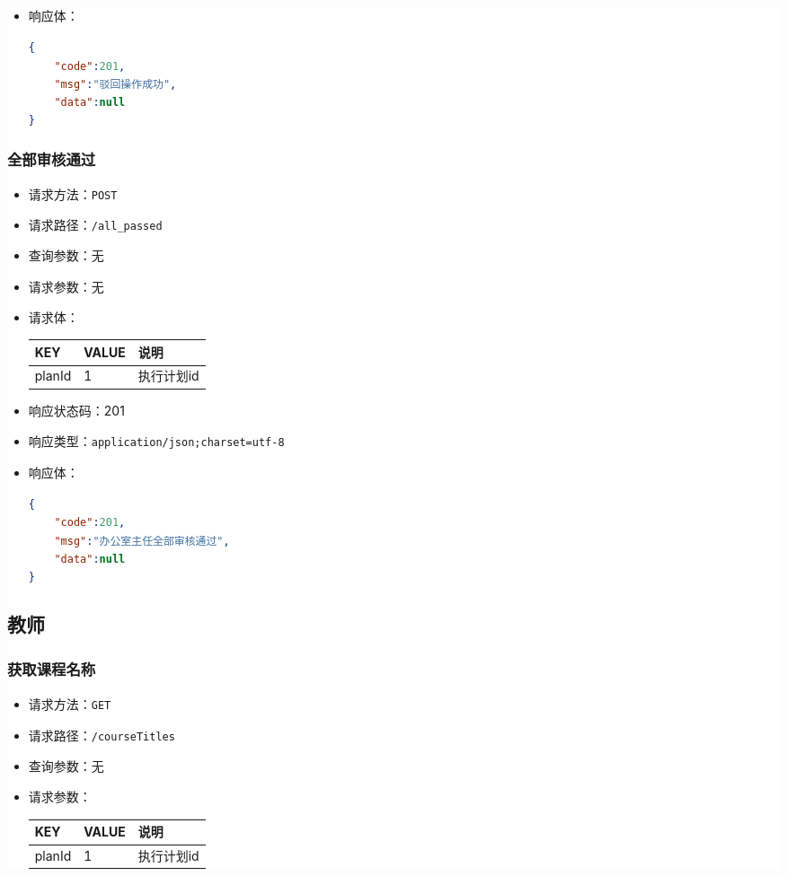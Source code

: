 - 响应体：

  ```json
  {
      "code":201,
      "msg":"驳回操作成功",
      "data":null
  }
  ```

### 

### 全部审核通过

  - 请求方法：``POST``

  - 请求路径：``/all_passed``

  - 查询参数：无

  - 请求参数：无

  - 请求体：

    | KEY    | VALUE | 说明       |
    | ------ | ----- | ---------- |
    | planId | 1     | 执行计划id |

  - 响应状态码：201

  - 响应类型：``application/json;charset=utf-8``

  - 响应体：

    ```json
    {
        "code":201,
        "msg":"办公室主任全部审核通过",
        "data":null
    }
    ```


##  教师

### 获取课程名称

- 请求方法：``GET``

- 请求路径：``/courseTitles``

- 查询参数：无

- 请求参数：

  | KEY    | VALUE | 说明       |
  | ------ | ----- | ---------- |
  | planId | 1     | 执行计划id |
